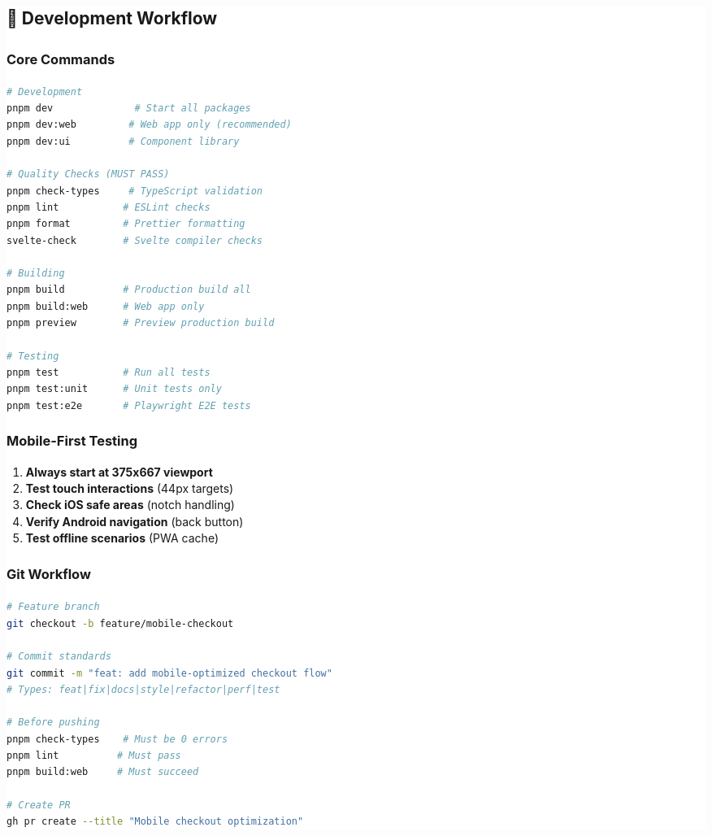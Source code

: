 ## 📱 **Development Workflow**

### **Core Commands**
```bash
# Development
pnpm dev              # Start all packages
pnpm dev:web         # Web app only (recommended)
pnpm dev:ui          # Component library

# Quality Checks (MUST PASS)
pnpm check-types     # TypeScript validation
pnpm lint           # ESLint checks  
pnpm format         # Prettier formatting
svelte-check        # Svelte compiler checks

# Building
pnpm build          # Production build all
pnpm build:web      # Web app only
pnpm preview        # Preview production build

# Testing
pnpm test           # Run all tests
pnpm test:unit      # Unit tests only
pnpm test:e2e       # Playwright E2E tests
```

### **Mobile-First Testing**
1. **Always start at 375x667 viewport**
2. **Test touch interactions** (44px targets)
3. **Check iOS safe areas** (notch handling)
4. **Verify Android navigation** (back button)
5. **Test offline scenarios** (PWA cache)

### **Git Workflow**
```bash
# Feature branch
git checkout -b feature/mobile-checkout

# Commit standards
git commit -m "feat: add mobile-optimized checkout flow"
# Types: feat|fix|docs|style|refactor|perf|test

# Before pushing
pnpm check-types    # Must be 0 errors
pnpm lint          # Must pass
pnpm build:web     # Must succeed

# Create PR
gh pr create --title "Mobile checkout optimization"
```
